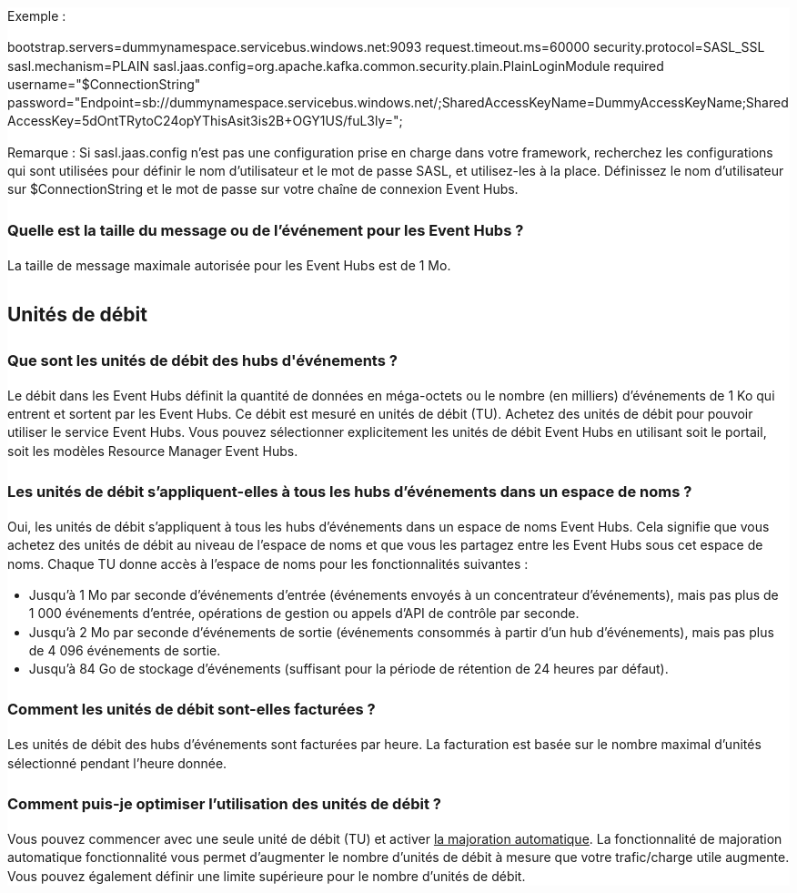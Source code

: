 Exemple :

bootstrap.servers=dummynamespace.servicebus.windows.net:9093 request.timeout.ms=60000 security.protocol=SASL_SSL sasl.mechanism=PLAIN sasl.jaas.config=org.apache.kafka.common.security.plain.PlainLoginModule required username="$ConnectionString" password="Endpoint=sb://dummynamespace.servicebus.windows.net/;SharedAccessKeyName=DummyAccessKeyName;SharedAccessKey=5dOntTRytoC24opYThisAsit3is2B+OGY1US/fuL3ly=";

Remarque : Si sasl.jaas.config n’est pas une configuration prise en charge dans votre framework, recherchez les configurations qui sont utilisées pour définir le nom d’utilisateur et le mot de passe SASL, et utilisez-les à la place. Définissez le nom d’utilisateur sur $ConnectionString et le mot de passe sur votre chaîne de connexion Event Hubs.

### <a name="what-is-the-messageevent-size-for-event-hubs"></a>Quelle est la taille du message ou de l’événement pour les Event Hubs ?
La taille de message maximale autorisée pour les Event Hubs est de 1 Mo.

## <a name="throughput-units"></a>Unités de débit

### <a name="what-are-event-hubs-throughput-units"></a>Que sont les unités de débit des hubs d'événements ?
Le débit dans les Event Hubs définit la quantité de données en méga-octets ou le nombre (en milliers) d’événements de 1 Ko qui entrent et sortent par les Event Hubs. Ce débit est mesuré en unités de débit (TU). Achetez des unités de débit pour pouvoir utiliser le service Event Hubs. Vous pouvez sélectionner explicitement les unités de débit Event Hubs en utilisant soit le portail, soit les modèles Resource Manager Event Hubs. 


### <a name="do-throughput-units-apply-to-all-event-hubs-in-a-namespace"></a>Les unités de débit s’appliquent-elles à tous les hubs d’événements dans un espace de noms ?
Oui, les unités de débit s’appliquent à tous les hubs d’événements dans un espace de noms Event Hubs. Cela signifie que vous achetez des unités de débit au niveau de l’espace de noms et que vous les partagez entre les Event Hubs sous cet espace de noms. Chaque TU donne accès à l’espace de noms pour les fonctionnalités suivantes :

- Jusqu’à 1 Mo par seconde d’événements d’entrée (événements envoyés à un concentrateur d’événements), mais pas plus de 1 000 événements d’entrée, opérations de gestion ou appels d’API de contrôle par seconde.
- Jusqu’à 2 Mo par seconde d’événements de sortie (événements consommés à partir d’un hub d’événements), mais pas plus de 4 096 événements de sortie.
- Jusqu’à 84 Go de stockage d’événements (suffisant pour la période de rétention de 24 heures par défaut).

### <a name="how-are-throughput-units-billed"></a>Comment les unités de débit sont-elles facturées ?
Les unités de débit des hubs d’événements sont facturées par heure. La facturation est basée sur le nombre maximal d’unités sélectionné pendant l’heure donnée. 

### <a name="how-can-i-optimize-the-usage-on-my-throughput-units"></a>Comment puis-je optimiser l’utilisation des unités de débit ?
Vous pouvez commencer avec une seule unité de débit (TU) et activer [la majoration automatique](event-hubs-auto-inflate.md). La fonctionnalité de majoration automatique fonctionnalité vous permet d’augmenter le nombre d’unités de débit à mesure que votre trafic/charge utile augmente. Vous pouvez également définir une limite supérieure pour le nombre d’unités de débit.

